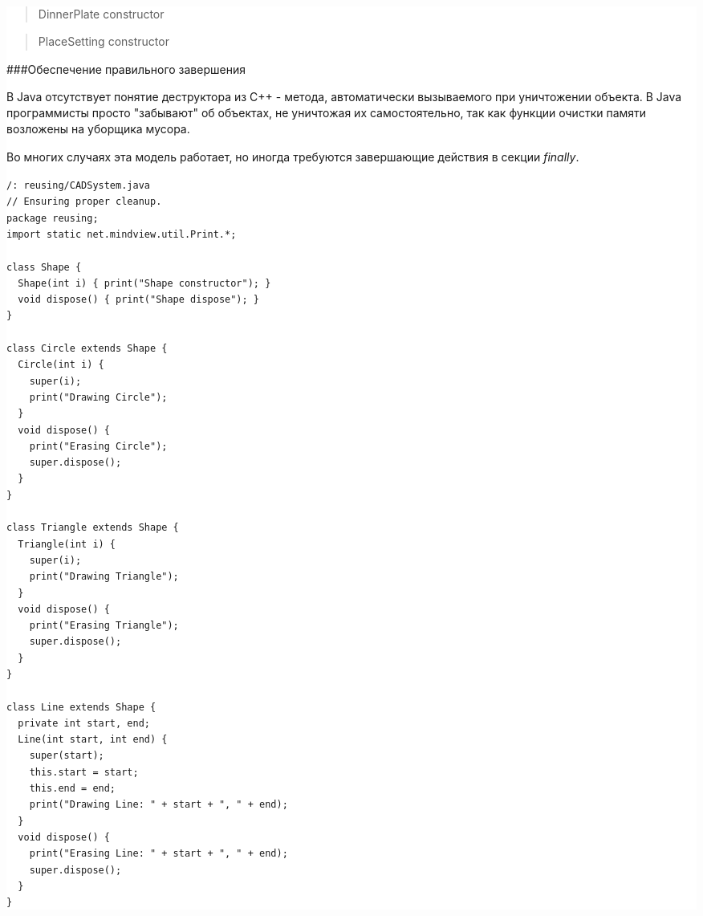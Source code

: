>DinnerPlate constructor

>PlaceSetting constructor

###Обеспечение правильного завершения

 В Java отсутствует понятие деструктора из C++ - метода, автоматически вызываемого при уничтожении объекта. В Java программисты просто "забывают" об объектах, не уничтожая их самостоятельно, так как функции очистки памяти возложены на уборщика мусора.

 Во многих случаях эта модель работает, но иногда требуются завершающие действия в секции *finally*.

	/: reusing/CADSystem.java
	// Ensuring proper cleanup.
	package reusing;
	import static net.mindview.util.Print.*;
	
	class Shape {
	  Shape(int i) { print("Shape constructor"); }
	  void dispose() { print("Shape dispose"); }
	}
	
	class Circle extends Shape {
	  Circle(int i) {
	    super(i);
	    print("Drawing Circle");
	  }
	  void dispose() {
	    print("Erasing Circle");
	    super.dispose();
	  }
	}
	
	class Triangle extends Shape {
	  Triangle(int i) {
	    super(i);
	    print("Drawing Triangle");
	  }
	  void dispose() {
	    print("Erasing Triangle");
	    super.dispose();
	  }
	}
	
	class Line extends Shape {
	  private int start, end;
	  Line(int start, int end) {
	    super(start);
	    this.start = start;
	    this.end = end;
	    print("Drawing Line: " + start + ", " + end);
	  }
	  void dispose() {
	    print("Erasing Line: " + start + ", " + end);
	    super.dispose();
	  }
	}
	